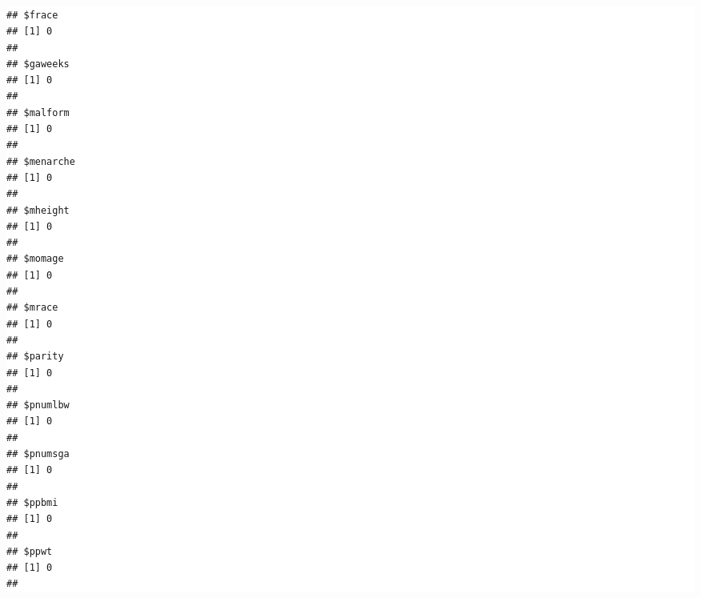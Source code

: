     ## $frace
    ## [1] 0
    ## 
    ## $gaweeks
    ## [1] 0
    ## 
    ## $malform
    ## [1] 0
    ## 
    ## $menarche
    ## [1] 0
    ## 
    ## $mheight
    ## [1] 0
    ## 
    ## $momage
    ## [1] 0
    ## 
    ## $mrace
    ## [1] 0
    ## 
    ## $parity
    ## [1] 0
    ## 
    ## $pnumlbw
    ## [1] 0
    ## 
    ## $pnumsga
    ## [1] 0
    ## 
    ## $ppbmi
    ## [1] 0
    ## 
    ## $ppwt
    ## [1] 0
    ## 